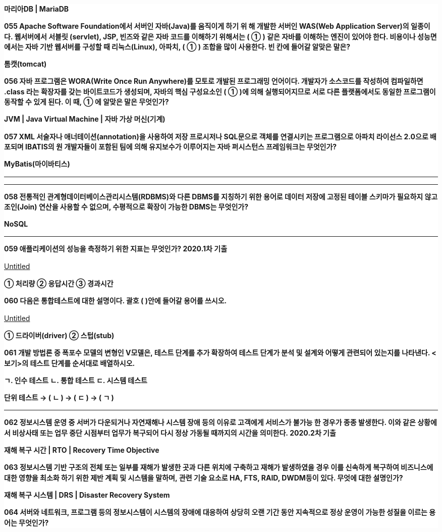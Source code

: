 **마리아DB | MariaDB**

**055 Apache Software Foundation에서 서버인 자바(Java)를 움직이게 하기 위 해 개발한 서버인 WAS(Web Application Server)의 일종이다. 웹서버에서 서블릿 (servlet), JSP, 빈즈와 같은 자바 코드를 이해하기 위해서는 ( ① ) 같은 자바를 이해하는 엔진이 있어야 한다. 비용이나 성능면에서는 자바 기반 웹서버를 구성할 때 리눅스(Linux), 아파치, ( ① ) 조합을 많이 사용한다. 빈 칸에 들어갈 알맞은 말은?**

**톰캣(tomcat)**

**056 자바 프로그램은 WORA(Write Once Run Anywhere)를 모토로 개발된 프로그래밍 언어이다. 개발자가 소스코드를 작성하여 컴파일하면 .class 라는 확장자를 갖는 바이트코드가 생성되며, 자바의 핵심 구성요소인 ( ① )에 의해 실행되어지므로 서로 다른 플랫폼에서도 동일한 프로그램이 동작할 수 있게 된다. 이 때, ① 에 알맞은 말은 무엇인가?**

**JVM | Java Virtual Machine | 자바 가상 머신(기계)**

**057 XML 서술자나 애너테이션(annotation)을 사용하여 저장 프로시저나 SQL문으로 객체를 연결시키는 프로그램으로 아파치 라이선스 2.0으로 배포되며 IBATIS의 원 개발자들이 포함된 팀에 의해 유지보수가 이루어지는 자바 퍼시스턴스 프레임워크는 무엇인가?**

**MyBatis(마이바티스)**

---

---

**058 전통적인 관계형데이터베이스관리시스템(RDBMS)와 다른 DBMS를 지칭하기 위한 용어로 데이터 저장에 고정된 테이블 스키마가 필요하지 않고 조인(Join) 연산을 사용할 수 없으며, 수평적으로 확장이 가능한 DBMS는 무엇인가?**

**NoSQL**

---

**059 애플리케이션의 성능을 측정하기 위한 지표는 무엇인가? 2020.1차 기출**

[Untitled](https://www.notion.so/99669d5b20fe4fc59de9744f21c583e1)

**① 처리량 ② 응답시간 ③ 경과시간**

**060 다음은 통합테스트에 대한 설명이다. 괄호 ( )안에 들어갈 용어를 쓰시오.**

[Untitled](https://www.notion.so/96a69a0f1c3a499bb7cfaf93b301afa4)

**① 드라이버(driver) ② 스텁(stub)**

**061 개발 방법론 중 폭포수 모델의 변형인 V모델은, 테스트 단계를 추가 확장하여 테스트 단계가 분석 및 설계와 어떻게 관련되어 있는지를 나타낸다. <보기>의 테스트 단계를 순서대로 배열하시오.**

**ㄱ. 인수 테스트 ㄴ. 통합 테스트 ㄷ. 시스템 테스트**

**단위 테스트 → ( ㄴ ) → ( ㄷ ) → ( ㄱ )**

---

**062 정보시스템 운영 중 서버가 다운되거나 자연재해나 시스템 장애 등의 이유로 고객에게 서비스가 불가능 한 경우가 종종 발생한다. 이와 같은 상황에서 비상사태 또는 업무 중단 시점부터 업무가 복구되어 다시 정상 가동될 때까지의 시간을 의미한다. 2020.2차 기출**

**재해 복구 시간 | RTO | Recovery Time Objective**

**063 정보시스템 기반 구조의 전체 또는 일부를 재해가 발생한 곳과 다른 위치에 구축하고 재해가 발생하였을 경우 이를 신속하게 복구하여 비즈니스에 대한 영향을 최소화 하기 위한 제반 계획 및 시스템을 말하며, 관련 기술 요소로 HA, FTS, RAID, DWDM등이 있다. 무엇에 대한 설명인가?**

**재해 복구 시스템 | DRS | Disaster Recovery System**

**064 서버와 네트워크, 프로그램 등의 정보시스템이 시스템의 장애에 대응하여 상당히 오랜 기간 동안 지속적으로 정상 운영이 가능한 성질을 이르는 용어는 무엇인가?**
